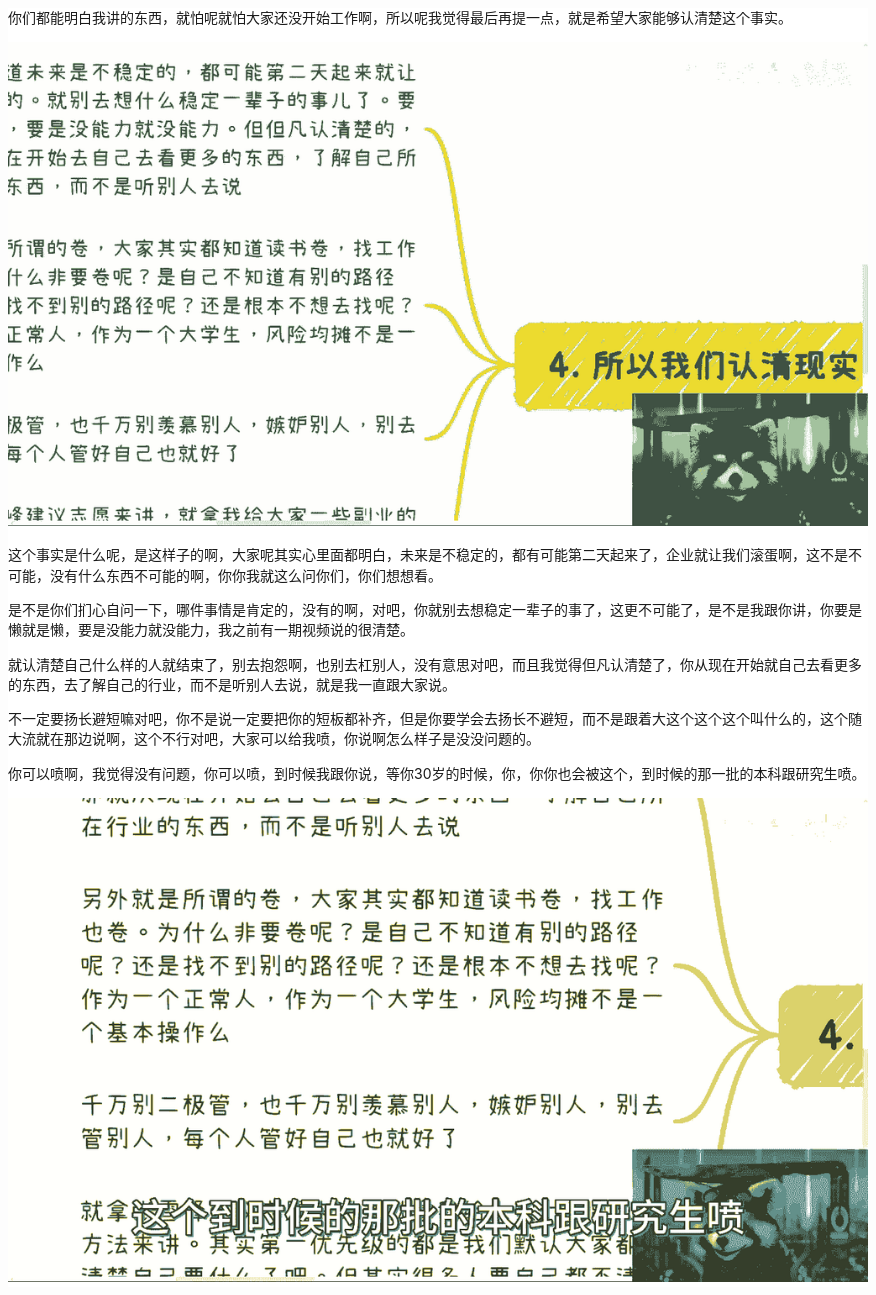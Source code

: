 你们都能明白我讲的东西，就怕呢就怕大家还没开始工作啊，所以呢我觉得最后再提一点，就是希望大家能够认清楚这个事实。



![](img/1b412ec7a132ed4f6e0237c7b5269565_55.png)

这个事实是什么呢，是这样子的啊，大家呢其实心里面都明白，未来是不稳定的，都有可能第二天起来了，企业就让我们滚蛋啊，这不是不可能，没有什么东西不可能的啊，你你我就这么问你们，你们想想看。

是不是你们扪心自问一下，哪件事情是肯定的，没有的啊，对吧，你就别去想稳定一辈子的事了，这更不可能了，是不是我跟你讲，你要是懒就是懒，要是没能力就没能力，我之前有一期视频说的很清楚。

就认清楚自己什么样的人就结束了，别去抱怨啊，也别去杠别人，没有意思对吧，而且我觉得但凡认清楚了，你从现在开始就自己去看更多的东西，去了解自己的行业，而不是听别人去说，就是我一直跟大家说。

不一定要扬长避短嘛对吧，你不是说一定要把你的短板都补齐，但是你要学会去扬长不避短，而不是跟着大这个这个这个叫什么的，这个随大流就在那边说啊，这个不行对吧，大家可以给我喷，你说啊怎么样子是没没问题的。

你可以喷啊，我觉得没有问题，你可以喷，到时候我跟你说，等你30岁的时候，你，你你也会被这个，到时候的那一批的本科跟研究生喷。



![](img/1b412ec7a132ed4f6e0237c7b5269565_57.png)
